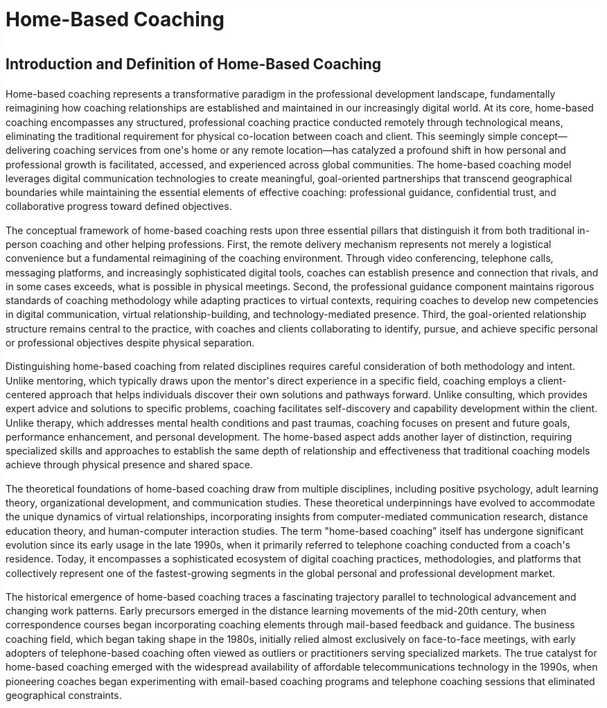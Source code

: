 
# Home-Based Coaching

## Introduction and Definition of Home-Based Coaching

Home-based coaching represents a transformative paradigm in the professional development landscape, fundamentally reimagining how coaching relationships are established and maintained in our increasingly digital world. At its core, home-based coaching encompasses any structured, professional coaching practice conducted remotely through technological means, eliminating the traditional requirement for physical co-location between coach and client. This seemingly simple concept—delivering coaching services from one's home or any remote location—has catalyzed a profound shift in how personal and professional growth is facilitated, accessed, and experienced across global communities. The home-based coaching model leverages digital communication technologies to create meaningful, goal-oriented partnerships that transcend geographical boundaries while maintaining the essential elements of effective coaching: professional guidance, confidential trust, and collaborative progress toward defined objectives.

The conceptual framework of home-based coaching rests upon three essential pillars that distinguish it from both traditional in-person coaching and other helping professions. First, the remote delivery mechanism represents not merely a logistical convenience but a fundamental reimagining of the coaching environment. Through video conferencing, telephone calls, messaging platforms, and increasingly sophisticated digital tools, coaches can establish presence and connection that rivals, and in some cases exceeds, what is possible in physical meetings. Second, the professional guidance component maintains rigorous standards of coaching methodology while adapting practices to virtual contexts, requiring coaches to develop new competencies in digital communication, virtual relationship-building, and technology-mediated presence. Third, the goal-oriented relationship structure remains central to the practice, with coaches and clients collaborating to identify, pursue, and achieve specific personal or professional objectives despite physical separation.

Distinguishing home-based coaching from related disciplines requires careful consideration of both methodology and intent. Unlike mentoring, which typically draws upon the mentor's direct experience in a specific field, coaching employs a client-centered approach that helps individuals discover their own solutions and pathways forward. Unlike consulting, which provides expert advice and solutions to specific problems, coaching facilitates self-discovery and capability development within the client. Unlike therapy, which addresses mental health conditions and past traumas, coaching focuses on present and future goals, performance enhancement, and personal development. The home-based aspect adds another layer of distinction, requiring specialized skills and approaches to establish the same depth of relationship and effectiveness that traditional coaching models achieve through physical presence and shared space.

The theoretical foundations of home-based coaching draw from multiple disciplines, including positive psychology, adult learning theory, organizational development, and communication studies. These theoretical underpinnings have evolved to accommodate the unique dynamics of virtual relationships, incorporating insights from computer-mediated communication research, distance education theory, and human-computer interaction studies. The term "home-based coaching" itself has undergone significant evolution since its early usage in the late 1990s, when it primarily referred to telephone coaching conducted from a coach's residence. Today, it encompasses a sophisticated ecosystem of digital coaching practices, methodologies, and platforms that collectively represent one of the fastest-growing segments in the global personal and professional development market.

The historical emergence of home-based coaching traces a fascinating trajectory parallel to technological advancement and changing work patterns. Early precursors emerged in the distance learning movements of the mid-20th century, when correspondence courses began incorporating coaching elements through mail-based feedback and guidance. The business coaching field, which began taking shape in the 1980s, initially relied almost exclusively on face-to-face meetings, with early adopters of telephone-based coaching often viewed as outliers or practitioners serving specialized markets. The true catalyst for home-based coaching emerged with the widespread availability of affordable telecommunications technology in the 1990s, when pioneering coaches began experimenting with email-based coaching programs and telephone coaching sessions that eliminated geographical constraints.
